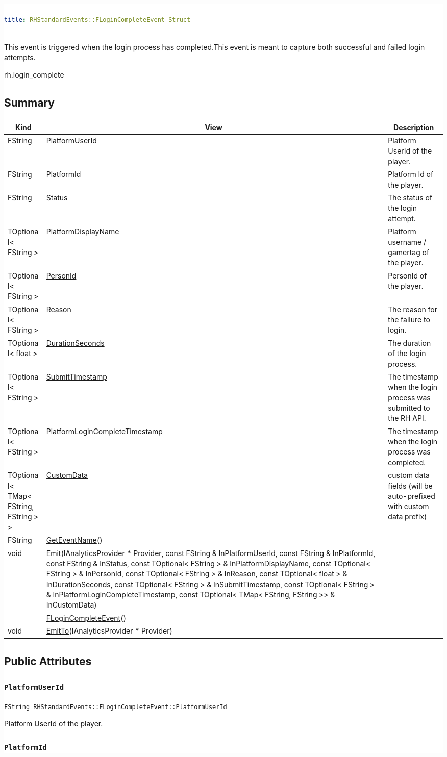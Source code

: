 ```yaml
---
title: RHStandardEvents::FLoginCompleteEvent Struct
---
```

This event is triggered when the login process has completed.This event is meant to capture both successful and failed login attempts.

rh.login_complete 
## Summary
| Kind | View | Description |
|------|------|-------------|
|FString|[PlatformUserId](/unreal-plugins/all/structrhstandardevents_1_1flogincompleteevent/#structRHStandardEvents_1_1FLoginCompleteEvent_1a9f82c4ff7a06a6301e5008b9d5e77bef)|Platform UserId of the player.|
|FString|[PlatformId](/unreal-plugins/all/structrhstandardevents_1_1flogincompleteevent/#structRHStandardEvents_1_1FLoginCompleteEvent_1a5bc4a30e83be6aa9efee09ca239ee9c4)|Platform Id of the player.|
|FString|[Status](/unreal-plugins/all/structrhstandardevents_1_1flogincompleteevent/#structRHStandardEvents_1_1FLoginCompleteEvent_1a450d771307789ec844783fc93aa9d43e)|The status of the login attempt.|
|TOptional< FString >|[PlatformDisplayName](/unreal-plugins/all/structrhstandardevents_1_1flogincompleteevent/#structRHStandardEvents_1_1FLoginCompleteEvent_1aa387846cfb5da38f19a8f9fc85f0d1fc)|Platform username / gamertag of the player.|
|TOptional< FString >|[PersonId](/unreal-plugins/all/structrhstandardevents_1_1flogincompleteevent/#structRHStandardEvents_1_1FLoginCompleteEvent_1ac4de5a5a09f1ea049638b5a795c84826)|PersonId of the player.|
|TOptional< FString >|[Reason](/unreal-plugins/all/structrhstandardevents_1_1flogincompleteevent/#structRHStandardEvents_1_1FLoginCompleteEvent_1afbf4607ea9cf02be776462795cb43675)|The reason for the failure to login.|
|TOptional< float >|[DurationSeconds](/unreal-plugins/all/structrhstandardevents_1_1flogincompleteevent/#structRHStandardEvents_1_1FLoginCompleteEvent_1a26ee1029c1a011fb47ec8a15dcf97427)|The duration of the login process.|
|TOptional< FString >|[SubmitTimestamp](/unreal-plugins/all/structrhstandardevents_1_1flogincompleteevent/#structRHStandardEvents_1_1FLoginCompleteEvent_1a9bbb4e039316e0d26cfa351c5bdda9ef)|The timestamp when the login process was submitted to the RH API.|
|TOptional< FString >|[PlatformLoginCompleteTimestamp](/unreal-plugins/all/structrhstandardevents_1_1flogincompleteevent/#structRHStandardEvents_1_1FLoginCompleteEvent_1a0c48e762565c10bf0f8bc212ac817846)|The timestamp when the login process was completed.|
|TOptional< TMap< FString, FString > >|[CustomData](/unreal-plugins/all/structrhstandardevents_1_1flogincompleteevent/#structRHStandardEvents_1_1FLoginCompleteEvent_1a6505fba3d70c9ddf43416360bc48bbbf)|custom data fields (will be auto-prefixed with custom data prefix)|
|FString|[GetEventName](/unreal-plugins/all/structrhstandardevents_1_1flogincompleteevent/#structRHStandardEvents_1_1FLoginCompleteEvent_1afe28bf581191845640308bf32b0a332a)()||
|void|[Emit](/unreal-plugins/all/structrhstandardevents_1_1flogincompleteevent/#structRHStandardEvents_1_1FLoginCompleteEvent_1a3ba7c870d89adc5f348d3f9073d949de)(IAnalyticsProvider * Provider, const FString & InPlatformUserId, const FString & InPlatformId, const FString & InStatus, const TOptional< FString > & InPlatformDisplayName, const TOptional< FString > & InPersonId, const TOptional< FString > & InReason, const TOptional< float > & InDurationSeconds, const TOptional< FString > & InSubmitTimestamp, const TOptional< FString > & InPlatformLoginCompleteTimestamp, const TOptional< TMap< FString, FString >> & InCustomData)||
||[FLoginCompleteEvent](/unreal-plugins/all/structrhstandardevents_1_1flogincompleteevent/#structRHStandardEvents_1_1FLoginCompleteEvent_1a54e374804cb72bc28f8de6152169e08c)()||
|void|[EmitTo](/unreal-plugins/all/structrhstandardevents_1_1flogincompleteevent/#structRHStandardEvents_1_1FLoginCompleteEvent_1a13109823a17b2b5a67125d947661caf7)(IAnalyticsProvider * Provider)||
## Public Attributes



### `PlatformUserId` <a id="structRHStandardEvents_1_1FLoginCompleteEvent_1a9f82c4ff7a06a6301e5008b9d5e77bef"></a>

`FString RHStandardEvents::FLoginCompleteEvent::PlatformUserId`

Platform UserId of the player.




### `PlatformId` <a id="structRHStandardEvents_1_1FLoginCompleteEvent_1a5bc4a30e83be6aa9efee09ca239ee9c4"></a>

